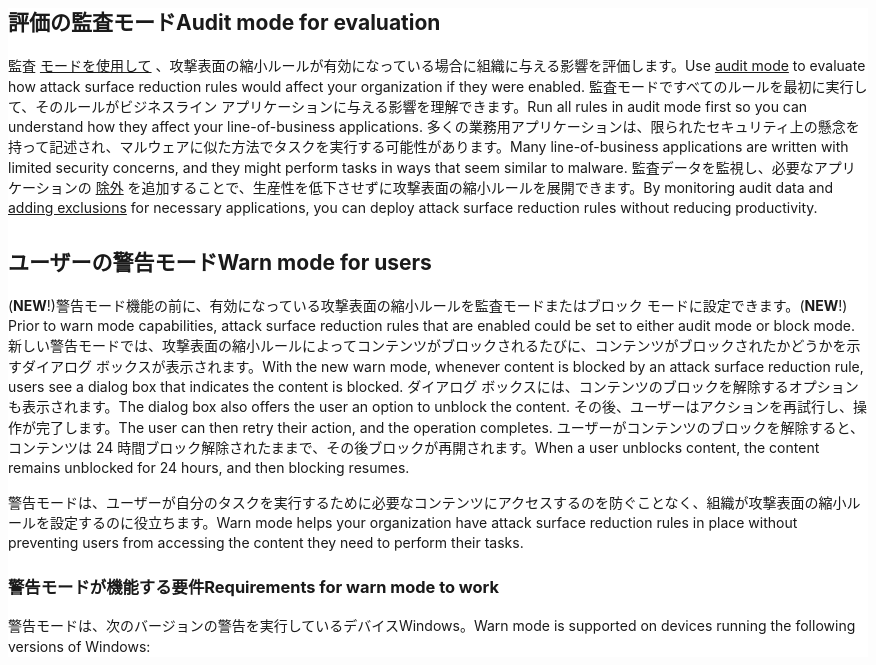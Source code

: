 ## <a name="audit-mode-for-evaluation"></a><span data-ttu-id="1bf70-123">評価の監査モード</span><span class="sxs-lookup"><span data-stu-id="1bf70-123">Audit mode for evaluation</span></span>

<span data-ttu-id="1bf70-124">監査 [モードを使用して](audit-windows-defender.md) 、攻撃表面の縮小ルールが有効になっている場合に組織に与える影響を評価します。</span><span class="sxs-lookup"><span data-stu-id="1bf70-124">Use [audit mode](audit-windows-defender.md) to evaluate how attack surface reduction rules would affect your organization if they were enabled.</span></span> <span data-ttu-id="1bf70-125">監査モードですべてのルールを最初に実行して、そのルールがビジネスライン アプリケーションに与える影響を理解できます。</span><span class="sxs-lookup"><span data-stu-id="1bf70-125">Run all rules in audit mode first so you can understand how they affect your line-of-business applications.</span></span> <span data-ttu-id="1bf70-126">多くの業務用アプリケーションは、限られたセキュリティ上の懸念を持って記述され、マルウェアに似た方法でタスクを実行する可能性があります。</span><span class="sxs-lookup"><span data-stu-id="1bf70-126">Many line-of-business applications are written with limited security concerns, and they might perform tasks in ways that seem similar to malware.</span></span> <span data-ttu-id="1bf70-127">監査データを監視し、必要なアプリケーションの [除外](enable-attack-surface-reduction.md#exclude-files-and-folders-from-asr-rules) を追加することで、生産性を低下させずに攻撃表面の縮小ルールを展開できます。</span><span class="sxs-lookup"><span data-stu-id="1bf70-127">By monitoring audit data and [adding exclusions](enable-attack-surface-reduction.md#exclude-files-and-folders-from-asr-rules) for necessary applications, you can deploy attack surface reduction rules without reducing productivity.</span></span>

## <a name="warn-mode-for-users"></a><span data-ttu-id="1bf70-128">ユーザーの警告モード</span><span class="sxs-lookup"><span data-stu-id="1bf70-128">Warn mode for users</span></span>

<span data-ttu-id="1bf70-129">(**NEW**!)警告モード機能の前に、有効になっている攻撃表面の縮小ルールを監査モードまたはブロック モードに設定できます。</span><span class="sxs-lookup"><span data-stu-id="1bf70-129">(**NEW**!) Prior to warn mode capabilities, attack surface reduction rules that are enabled could be set to either audit mode or block mode.</span></span> <span data-ttu-id="1bf70-130">新しい警告モードでは、攻撃表面の縮小ルールによってコンテンツがブロックされるたびに、コンテンツがブロックされたかどうかを示すダイアログ ボックスが表示されます。</span><span class="sxs-lookup"><span data-stu-id="1bf70-130">With the new warn mode, whenever content is blocked by an attack surface reduction rule, users see a dialog box that indicates the content is blocked.</span></span> <span data-ttu-id="1bf70-131">ダイアログ ボックスには、コンテンツのブロックを解除するオプションも表示されます。</span><span class="sxs-lookup"><span data-stu-id="1bf70-131">The dialog box also offers the user an option to unblock the content.</span></span> <span data-ttu-id="1bf70-132">その後、ユーザーはアクションを再試行し、操作が完了します。</span><span class="sxs-lookup"><span data-stu-id="1bf70-132">The user can then retry their action, and the operation completes.</span></span> <span data-ttu-id="1bf70-133">ユーザーがコンテンツのブロックを解除すると、コンテンツは 24 時間ブロック解除されたままで、その後ブロックが再開されます。</span><span class="sxs-lookup"><span data-stu-id="1bf70-133">When a user unblocks content, the content remains unblocked for 24 hours, and then blocking resumes.</span></span>

<span data-ttu-id="1bf70-134">警告モードは、ユーザーが自分のタスクを実行するために必要なコンテンツにアクセスするのを防ぐことなく、組織が攻撃表面の縮小ルールを設定するのに役立ちます。</span><span class="sxs-lookup"><span data-stu-id="1bf70-134">Warn mode helps your organization have attack surface reduction rules in place without preventing users from accessing the content they need to perform their tasks.</span></span>

### <a name="requirements-for-warn-mode-to-work"></a><span data-ttu-id="1bf70-135">警告モードが機能する要件</span><span class="sxs-lookup"><span data-stu-id="1bf70-135">Requirements for warn mode to work</span></span>

<span data-ttu-id="1bf70-136">警告モードは、次のバージョンの警告を実行しているデバイスWindows。</span><span class="sxs-lookup"><span data-stu-id="1bf70-136">Warn mode is supported on devices running the following versions of Windows:</span></span>
